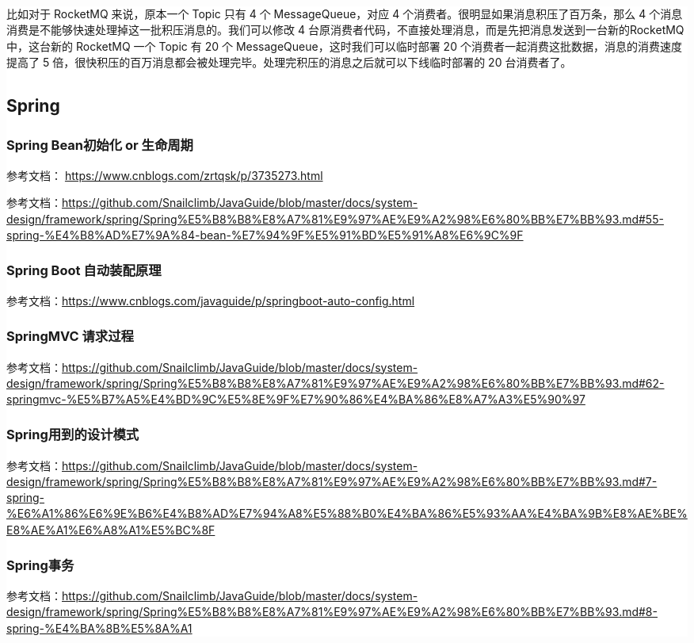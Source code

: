比如对于 RocketMQ 来说，原本一个 Topic 只有 4 个 MessageQueue，对应 4 个消费者。很明显如果消息积压了百万条，那么 4 个消息消费是不能够快速处理掉这一批积压消息的。我们可以修改 4 台原消费者代码，不直接处理消息，而是先把消息发送到一台新的RocketMQ 中，这台新的 RocketMQ 一个 Topic 有 20 个 MessageQueue，这时我们可以临时部署 20 个消费者一起消费这批数据，消息的消费速度提高了 5 倍，很快积压的百万消息都会被处理完毕。处理完积压的消息之后就可以下线临时部署的 20 台消费者了。



## Spring

### Spring Bean初始化 or 生命周期

参考文档： https://www.cnblogs.com/zrtqsk/p/3735273.html

参考文档：https://github.com/Snailclimb/JavaGuide/blob/master/docs/system-design/framework/spring/Spring%E5%B8%B8%E8%A7%81%E9%97%AE%E9%A2%98%E6%80%BB%E7%BB%93.md#55-spring-%E4%B8%AD%E7%9A%84-bean-%E7%94%9F%E5%91%BD%E5%91%A8%E6%9C%9F



### Spring Boot 自动装配原理

参考文档：https://www.cnblogs.com/javaguide/p/springboot-auto-config.html



### SpringMVC 请求过程

参考文档：https://github.com/Snailclimb/JavaGuide/blob/master/docs/system-design/framework/spring/Spring%E5%B8%B8%E8%A7%81%E9%97%AE%E9%A2%98%E6%80%BB%E7%BB%93.md#62-springmvc-%E5%B7%A5%E4%BD%9C%E5%8E%9F%E7%90%86%E4%BA%86%E8%A7%A3%E5%90%97



### Spring用到的设计模式

参考文档：https://github.com/Snailclimb/JavaGuide/blob/master/docs/system-design/framework/spring/Spring%E5%B8%B8%E8%A7%81%E9%97%AE%E9%A2%98%E6%80%BB%E7%BB%93.md#7-spring-%E6%A1%86%E6%9E%B6%E4%B8%AD%E7%94%A8%E5%88%B0%E4%BA%86%E5%93%AA%E4%BA%9B%E8%AE%BE%E8%AE%A1%E6%A8%A1%E5%BC%8F



### Spring事务

参考文档：https://github.com/Snailclimb/JavaGuide/blob/master/docs/system-design/framework/spring/Spring%E5%B8%B8%E8%A7%81%E9%97%AE%E9%A2%98%E6%80%BB%E7%BB%93.md#8-spring-%E4%BA%8B%E5%8A%A1







